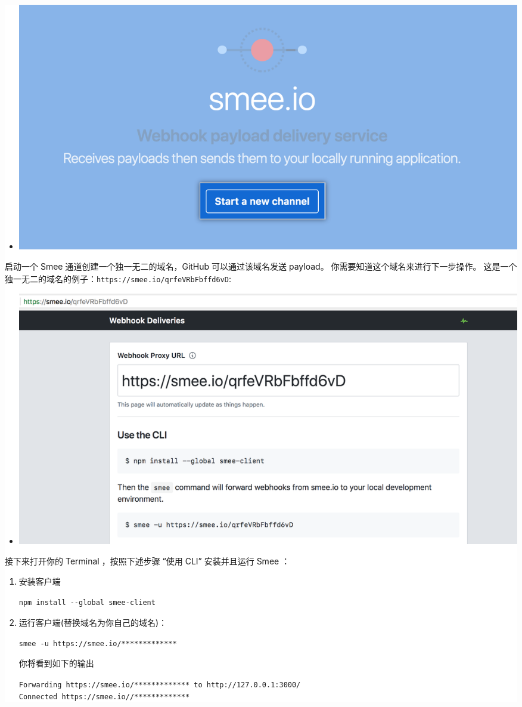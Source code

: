 - ![2018-08-16-smee-new-channel.png](/assets/Image/2018-08-16-smee-new-channel.png)

启动一个 Smee 通道创建一个独一无二的域名，GitHub 可以通过该域名发送 payload。
你需要知道这个域名来进行下一步操作。
这是一个独一无二的域名的例子：`https://smee.io/qrfeVRbFbffd6vD`:
- ![2018-08-16-smee-unique-domain.png](/assets/Image/2018-08-16-smee-unique-domain.png)

接下来打开你的 Terminal ，按照下述步骤 “使用 CLI” 安装并且运行 Smee ：
1. 安装客户端
    ```
    npm install --global smee-client
    ```
2. 运行客户端(替换域名为你自己的域名)：
    ```
    smee -u https://smee.io/*************
    ```
    你将看到如下的输出
    ```
    Forwarding https://smee.io/************* to http://127.0.0.1:3000/
    Connected https://smee.io//*************
    ```